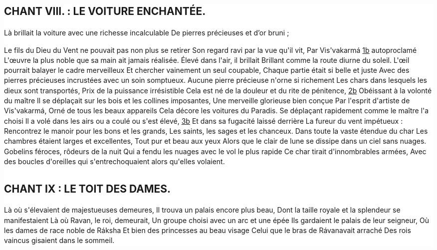 

## CHANT VIII. : LE VOITURE ENCHANTÉE.

Là brillait la voiture avec une richesse incalculable
De pierres précieuses et d’or bruni ;

Le fils du Dieu du Vent ne pouvait pas non plus se retirer
Son regard ravi par la vue qu'il vit,
Par Vis'vakarmá [1b](Livre_5_10#fn817) autoproclamé
L'œuvre la plus noble que sa main ait jamais réalisée.
Élevé dans l'air, il brillait
Brillant comme la route diurne du soleil.
L'œil pourrait balayer le cadre merveilleux
Et chercher vainement un seul coupable,
Chaque partie était si belle et juste
Avec des pierres précieuses incrustées avec un soin somptueux.
Aucune pierre précieuse n'orne si richement
Les chars dans lesquels les dieux sont transportés,
Prix ​​de la puissance irrésistible
Cela est né de la douleur et du rite de pénitence, [2b](Book_5_10#fn818)
Obéissant à la volonté du maître
Il se déplaçait sur les bois et les collines imposantes,
Une merveille glorieuse bien conçue
Par l'esprit d'artiste de Vis'vakarmá,
Orné de tous les beaux appareils
Cela décore les voitures du Paradis.
Se déplaçant rapidement comme le maître l'a choisi
Il a volé dans les airs ou a coulé ou s'est élevé, [3b](Book_5_10#fn819)
Et dans sa fugacité laissé derrière
La fureur du vent impétueux :
Rencontrez le manoir pour les bons et les grands,
Les saints, les sages et les chanceux.
Dans toute la vaste étendue du char
Les chambres étaient larges et excellentes,
Tout pur et beau aux yeux
Alors que le clair de lune se dissipe dans un ciel sans nuages.
Gobelins féroces, rôdeurs de la nuit
Qui a fendu les nuages ​​avec le vol le plus rapide
Ce char tirait d'innombrables armées,
Avec des boucles d'oreilles qui s'entrechoquaient alors qu'elles volaient.



## CHANT IX : LE TOIT DES DAMES.

Là où s'élevaient de majestueuses demeures,
Il trouva un palais encore plus beau,
Dont la taille royale et la splendeur se manifestaient
Là où Ravan, le roi, demeurait,
Un groupe choisi avec un arc et une épée
Ils gardaient le palais de leur seigneur,
Où les dames de race noble de Ráksha
Et bien des princesses au beau visage
Celui que le bras de Rávan ​​avait arraché
Des rois vaincus gisaient dans le sommeil.
